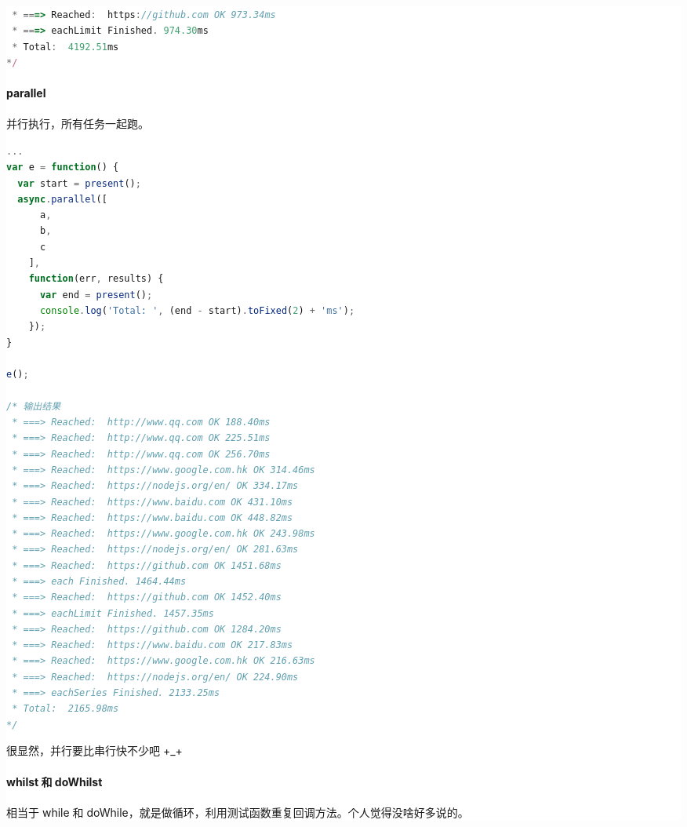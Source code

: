 ```js
 * ===> Reached:  https://github.com OK 973.34ms
 * ===> eachLimit Finished. 974.30ms
 * Total:  4192.51ms
*/
```

#### parallel
并行执行，所有任务一起跑。
```js
...
var e = function() {
  var start = present();
  async.parallel([
      a,
      b,
      c
    ],
    function(err, results) {
      var end = present();
      console.log('Total: ', (end - start).toFixed(2) + 'ms');
    });
}

e();

/* 输出结果
 * ===> Reached:  http://www.qq.com OK 188.40ms
 * ===> Reached:  http://www.qq.com OK 225.51ms
 * ===> Reached:  http://www.qq.com OK 256.70ms
 * ===> Reached:  https://www.google.com.hk OK 314.46ms
 * ===> Reached:  https://nodejs.org/en/ OK 334.17ms
 * ===> Reached:  https://www.baidu.com OK 431.10ms
 * ===> Reached:  https://www.baidu.com OK 448.82ms
 * ===> Reached:  https://www.google.com.hk OK 243.98ms
 * ===> Reached:  https://nodejs.org/en/ OK 281.63ms
 * ===> Reached:  https://github.com OK 1451.68ms
 * ===> each Finished. 1464.44ms
 * ===> Reached:  https://github.com OK 1452.40ms
 * ===> eachLimit Finished. 1457.35ms
 * ===> Reached:  https://github.com OK 1284.20ms
 * ===> Reached:  https://www.baidu.com OK 217.83ms
 * ===> Reached:  https://www.google.com.hk OK 216.63ms
 * ===> Reached:  https://nodejs.org/en/ OK 224.90ms
 * ===> eachSeries Finished. 2133.25ms
 * Total:  2165.98ms
*/
```

很显然，并行要比串行快不少吧 +_+

#### whilst 和 doWhilst
相当于 while 和 doWhile，就是做循环，利用测试函数重复回调方法。个人觉得没啥好多说的。
